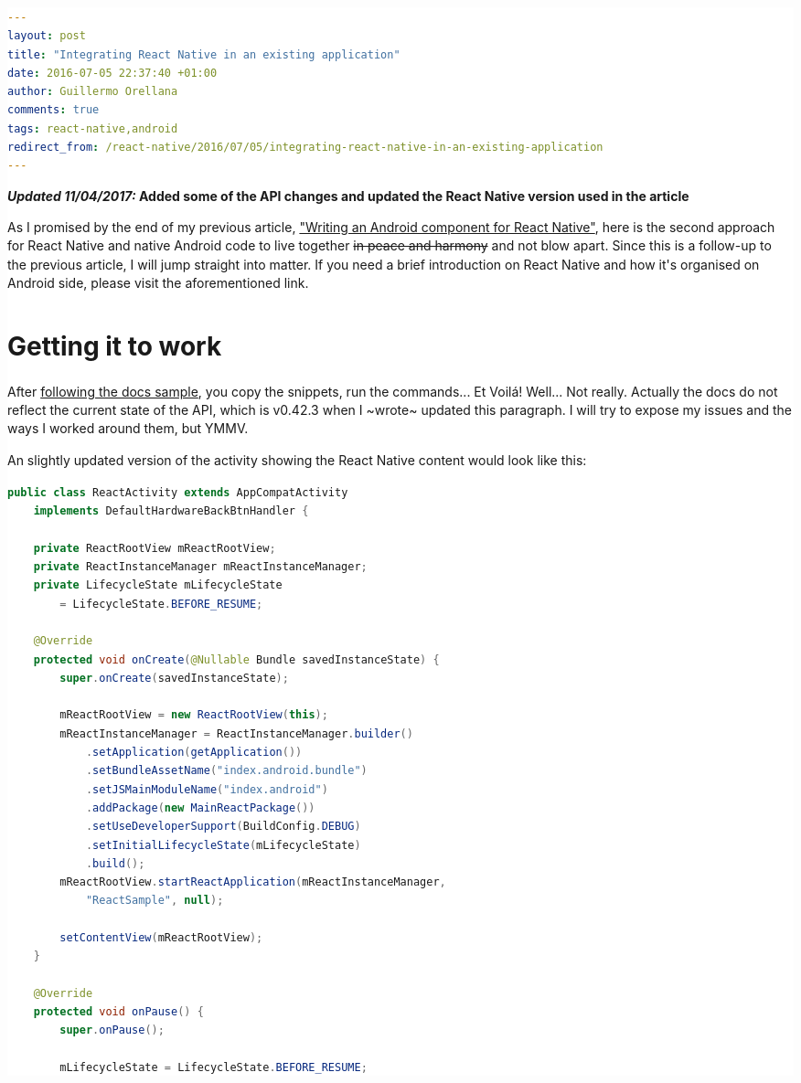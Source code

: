 ```yaml
---
layout: post
title: "Integrating React Native in an existing application"
date: 2016-07-05 22:37:40 +01:00
author: Guillermo Orellana
comments: true
tags: react-native,android
redirect_from: /react-native/2016/07/05/integrating-react-native-in-an-existing-application
---
```


***Updated 11/04/2017:* Added some of the API changes and updated the React Native version used in the article**

As I promised by the end of my previous article, ["Writing an Android component for React Native"](https://guillermoorellana.es/react-native/2016/06/12/writing-android-component-for-react-native.html), here is the second approach for React Native and native Android code to live together ~~in peace and harmony~~ and not blow apart. Since this is a follow-up to the previous article, I will jump straight into matter. If you need a brief introduction on React Native and how it's organised on Android side, please visit the aforementioned link.

# Getting it to work

After [following the docs sample](https://facebook.github.io/react-native/docs/embedded-app-android.html), you copy the snippets, run the commands... Et Voilá! Well... Not really. Actually the docs do not reflect the current state of the API, which is v0.42.3 when I ~wrote~ updated this paragraph. I will try to expose my issues and the ways I worked around them, but YMMV.

An slightly updated version of the activity showing the React Native content would look like this:

```java
public class ReactActivity extends AppCompatActivity 
    implements DefaultHardwareBackBtnHandler {

    private ReactRootView mReactRootView;
    private ReactInstanceManager mReactInstanceManager;
    private LifecycleState mLifecycleState 
        = LifecycleState.BEFORE_RESUME;

    @Override
    protected void onCreate(@Nullable Bundle savedInstanceState) {
        super.onCreate(savedInstanceState);

        mReactRootView = new ReactRootView(this);
        mReactInstanceManager = ReactInstanceManager.builder()
            .setApplication(getApplication())
            .setBundleAssetName("index.android.bundle")
            .setJSMainModuleName("index.android")
            .addPackage(new MainReactPackage())
            .setUseDeveloperSupport(BuildConfig.DEBUG)
            .setInitialLifecycleState(mLifecycleState)
            .build();
        mReactRootView.startReactApplication(mReactInstanceManager, 
            "ReactSample", null);

        setContentView(mReactRootView);
    }

    @Override
    protected void onPause() {
        super.onPause();

        mLifecycleState = LifecycleState.BEFORE_RESUME;

```